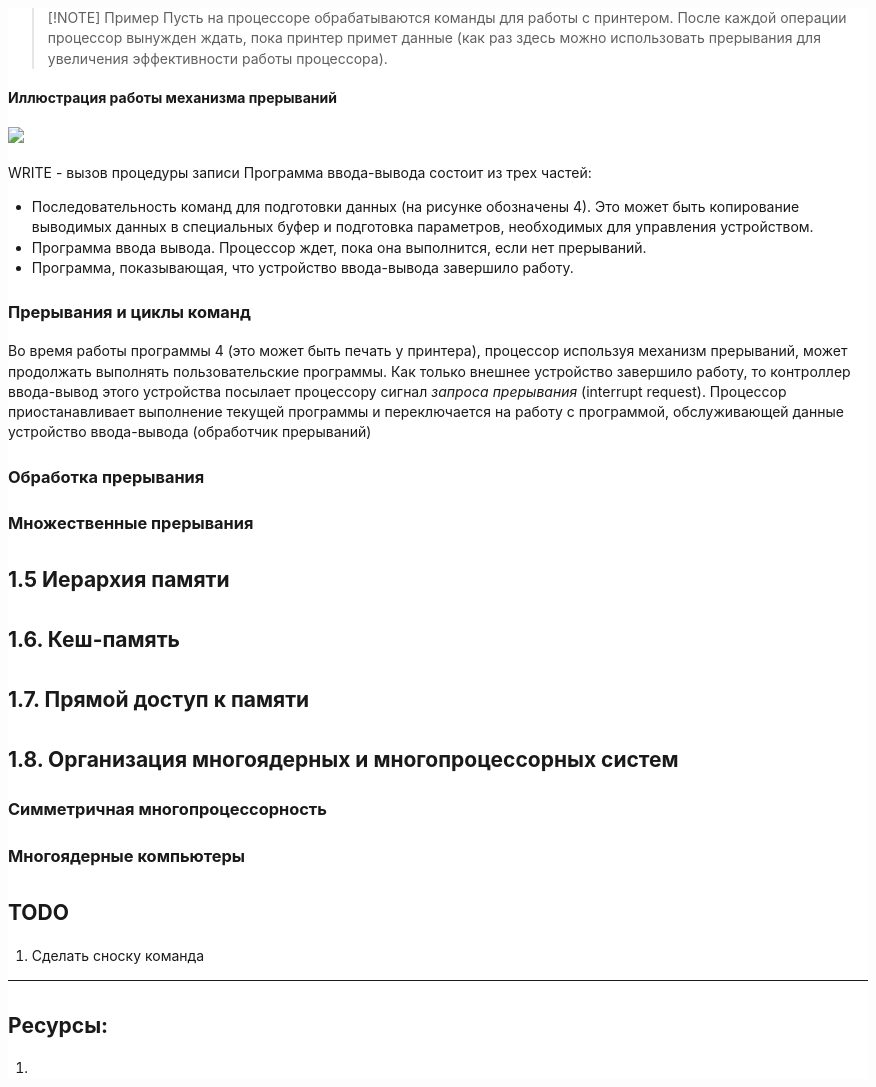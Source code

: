
> [!NOTE] Пример
> Пусть на процессоре обрабатываются команды для работы с принтером. После каждой операции процессор вынужден ждать, пока принтер примет данные (как раз здесь можно использовать прерывания для увеличения эффективности работы процессора).

#### Иллюстрация работы механизма прерываний
![](Механизм%20работы%20прерываний.png)

WRITE - вызов процедуры записи
Программа ввода-вывода состоит из трех частей:
- Последовательность команд для подготовки данных (на рисунке обозначены 4). Это может быть копирование выводимых данных в специальных буфер и подготовка параметров, необходимых для управления устройством.
- Программа ввода вывода. Процессор ждет, пока она выполнится, если нет прерываний.
- Программа, показывающая, что устройство ввода-вывода завершило работу.
### Прерывания и циклы команд

Во время работы программы 4 (это может быть печать у принтера), процессор используя механизм прерываний, может продолжать выполнять пользовательские программы. Как только  внешнее устройство завершило работу, то контроллер ввода-вывод этого устройства посылает процессору сигнал *запроса прерывания* (interrupt request). Процессор приостанавливает выполнение текущей программы и переключается на работу с программой, обслуживающей данные устройство ввода-вывода (обработчик прерываний) 
### Обработка прерывания 

### Множественные прерывания

## 1.5 Иерархия памяти



## 1.6. Кеш-память

## 1.7. Прямой доступ к памяти

## 1.8. Организация многоядерных и многопроцессорных систем

### Симметричная многопроцессорность

### Многоядерные компьютеры
## TODO
1. Сделать сноску команда
---
## Ресурсы:
1) 
